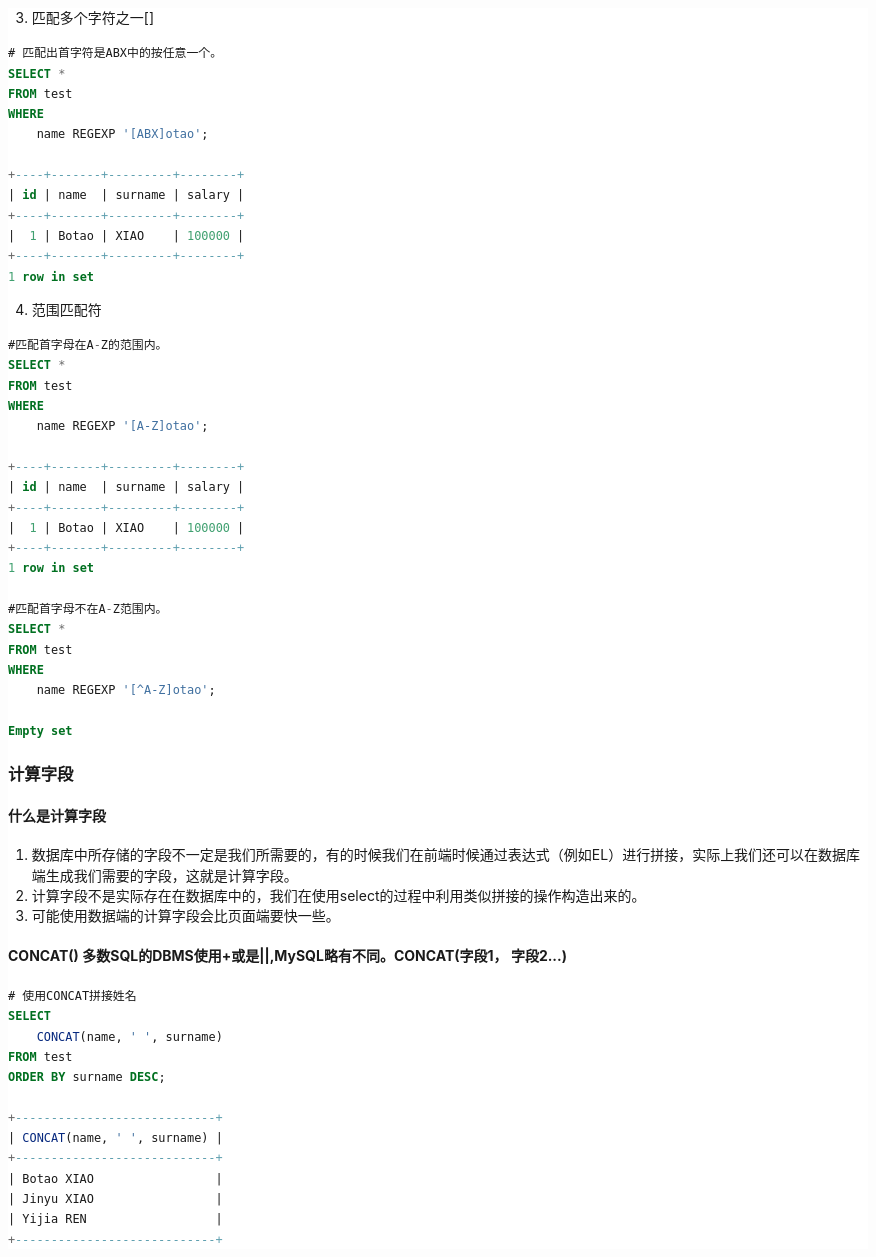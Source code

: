 3. 匹配多个字符之一[]

```SQL
# 匹配出首字符是ABX中的按任意一个。
SELECT *
FROM test
WHERE
	name REGEXP '[ABX]otao';

+----+-------+---------+--------+
| id | name  | surname | salary |
+----+-------+---------+--------+
|  1 | Botao | XIAO    | 100000 |
+----+-------+---------+--------+
1 row in set
```

4. 范围匹配符

```SQL
#匹配首字母在A-Z的范围内。
SELECT *
FROM test
WHERE
	name REGEXP '[A-Z]otao';

+----+-------+---------+--------+
| id | name  | surname | salary |
+----+-------+---------+--------+
|  1 | Botao | XIAO    | 100000 |
+----+-------+---------+--------+
1 row in set

#匹配首字母不在A-Z范围内。
SELECT *
FROM test
WHERE
	name REGEXP '[^A-Z]otao';

Empty set
```

### 计算字段

#### 什么是计算字段
1. 数据库中所存储的字段不一定是我们所需要的，有的时候我们在前端时候通过表达式（例如EL）进行拼接，实际上我们还可以在数据库端生成我们需要的字段，这就是计算字段。
2. 计算字段不是实际存在在数据库中的，我们在使用select的过程中利用类似拼接的操作构造出来的。
3. 可能使用数据端的计算字段会比页面端要快一些。

#### CONCAT() 多数SQL的DBMS使用+或是||,MySQL略有不同。CONCAT(字段1， 字段2...)

```SQL
# 使用CONCAT拼接姓名
SELECT
	CONCAT(name, ' ', surname)
FROM test
ORDER BY surname DESC;

+----------------------------+
| CONCAT(name, ' ', surname) |
+----------------------------+
| Botao XIAO                 |
| Jinyu XIAO                 |
| Yijia REN                  |
+----------------------------+
```